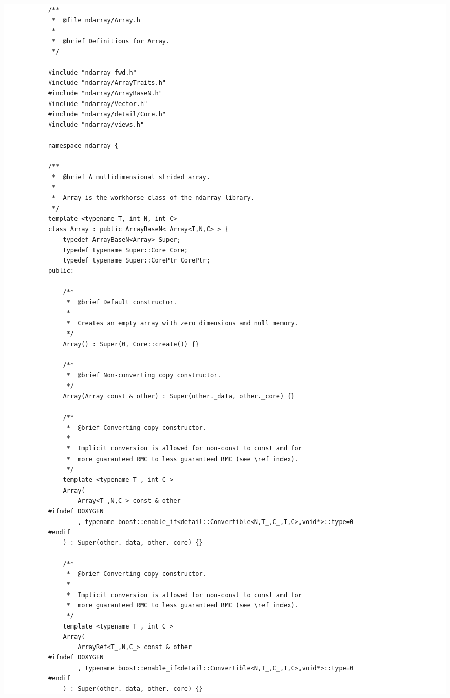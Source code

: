                 /** 
                 *  @file ndarray/Array.h
                 *
                 *  @brief Definitions for Array.
                 */
                
                #include "ndarray_fwd.h"
                #include "ndarray/ArrayTraits.h"
                #include "ndarray/ArrayBaseN.h"
                #include "ndarray/Vector.h"
                #include "ndarray/detail/Core.h"
                #include "ndarray/views.h"
                
                namespace ndarray {
                
                /**
                 *  @brief A multidimensional strided array.
                 *
                 *  Array is the workhorse class of the ndarray library.
                 */
                template <typename T, int N, int C>
                class Array : public ArrayBaseN< Array<T,N,C> > {
                    typedef ArrayBaseN<Array> Super;
                    typedef typename Super::Core Core;
                    typedef typename Super::CorePtr CorePtr;
                public:
                
                    /** 
                     *  @brief Default constructor. 
                     *
                     *  Creates an empty array with zero dimensions and null memory.
                     */
                    Array() : Super(0, Core::create()) {}
                
                    /**
                     *  @brief Non-converting copy constructor.
                     */
                    Array(Array const & other) : Super(other._data, other._core) {}
                
                    /**
                     *  @brief Converting copy constructor. 
                     *
                     *  Implicit conversion is allowed for non-const to const and for 
                     *  more guaranteed RMC to less guaranteed RMC (see \ref index).
                     */
                    template <typename T_, int C_>
                    Array(
                        Array<T_,N,C_> const & other
                #ifndef DOXYGEN
                        , typename boost::enable_if<detail::Convertible<N,T_,C_,T,C>,void*>::type=0
                #endif
                    ) : Super(other._data, other._core) {}
                
                    /**
                     *  @brief Converting copy constructor. 
                     *
                     *  Implicit conversion is allowed for non-const to const and for 
                     *  more guaranteed RMC to less guaranteed RMC (see \ref index).
                     */
                    template <typename T_, int C_>
                    Array(
                        ArrayRef<T_,N,C_> const & other
                #ifndef DOXYGEN
                        , typename boost::enable_if<detail::Convertible<N,T_,C_,T,C>,void*>::type=0
                #endif
                    ) : Super(other._data, other._core) {}
                